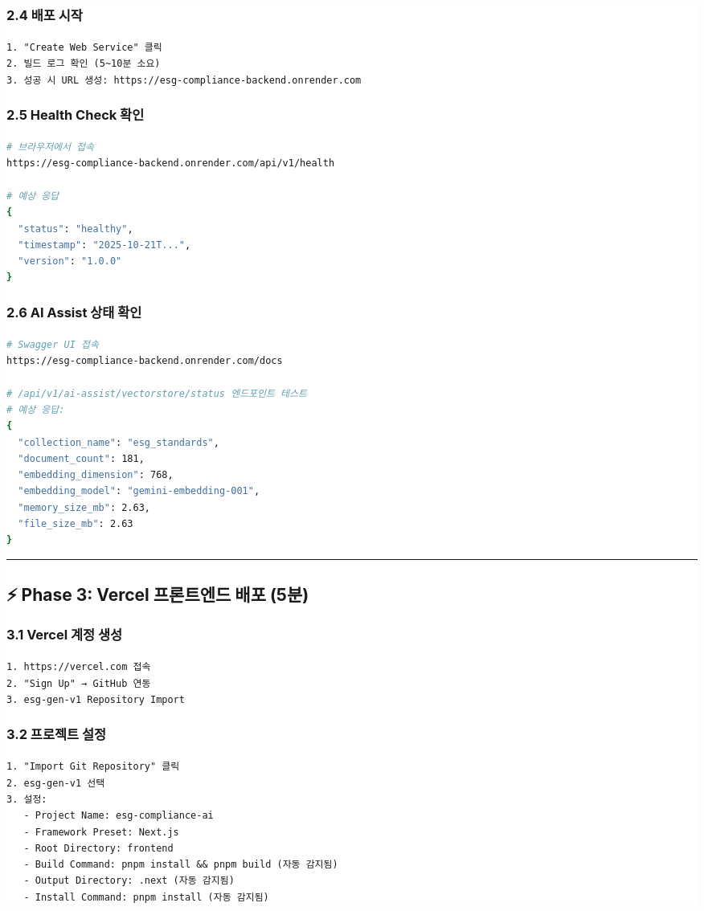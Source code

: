 ### 2.4 배포 시작
```
1. "Create Web Service" 클릭
2. 빌드 로그 확인 (5~10분 소요)
3. 성공 시 URL 생성: https://esg-compliance-backend.onrender.com
```

### 2.5 Health Check 확인
```bash
# 브라우저에서 접속
https://esg-compliance-backend.onrender.com/api/v1/health

# 예상 응답
{
  "status": "healthy",
  "timestamp": "2025-10-21T...",
  "version": "1.0.0"
}
```

### 2.6 AI Assist 상태 확인
```bash
# Swagger UI 접속
https://esg-compliance-backend.onrender.com/docs

# /api/v1/ai-assist/vectorstore/status 엔드포인트 테스트
# 예상 응답:
{
  "collection_name": "esg_standards",
  "document_count": 181,
  "embedding_dimension": 768,
  "embedding_model": "gemini-embedding-001",
  "memory_size_mb": 2.63,
  "file_size_mb": 2.63
}
```

---

## ⚡ Phase 3: Vercel 프론트엔드 배포 (5분)

### 3.1 Vercel 계정 생성
```
1. https://vercel.com 접속
2. "Sign Up" → GitHub 연동
3. esg-gen-v1 Repository Import
```

### 3.2 프로젝트 설정
```
1. "Import Git Repository" 클릭
2. esg-gen-v1 선택
3. 설정:
   - Project Name: esg-compliance-ai
   - Framework Preset: Next.js
   - Root Directory: frontend
   - Build Command: pnpm install && pnpm build (자동 감지됨)
   - Output Directory: .next (자동 감지됨)
   - Install Command: pnpm install (자동 감지됨)
```
